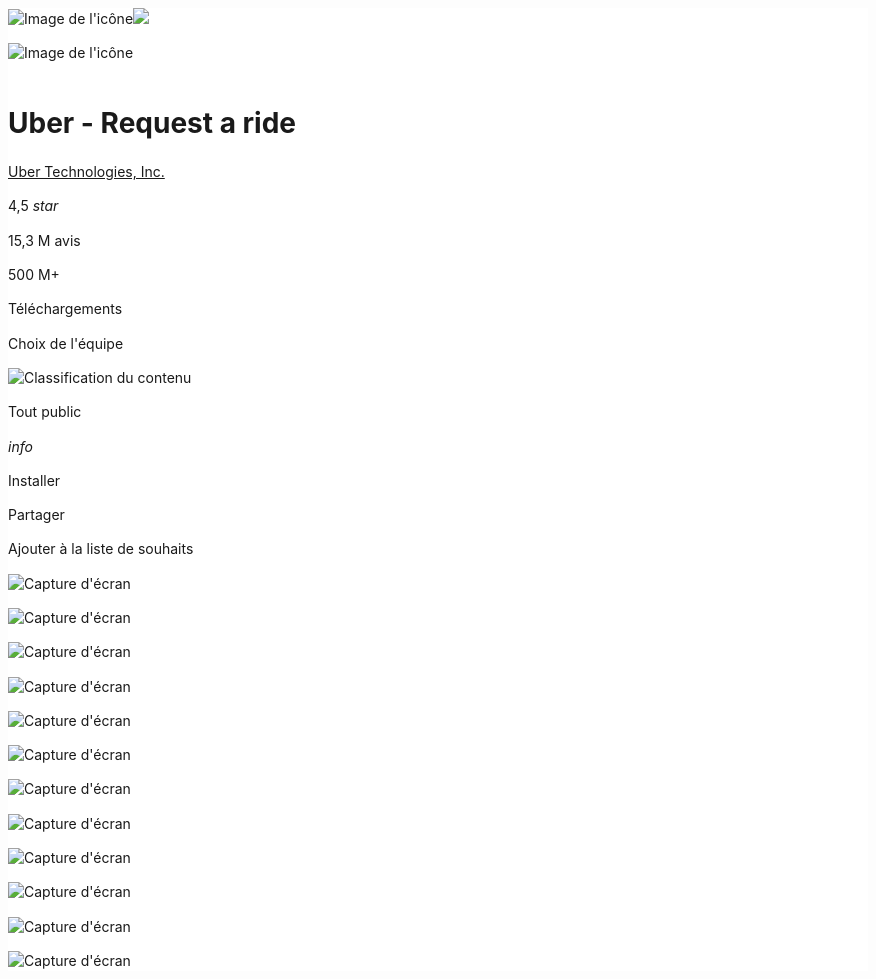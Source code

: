 ![Image de l'icône](https://play-lh.googleusercontent.com/AQtSF5Sl18yp3mQ2tcbOrBLekb7cyP3kyg5BB1uUuc55zfcnbkCDLHFTBwZfYiu1aDI=w240-h480-rw)![](https://play-lh.googleusercontent.com/AQtSF5Sl18yp3mQ2tcbOrBLekb7cyP3kyg5BB1uUuc55zfcnbkCDLHFTBwZfYiu1aDI=w240-h480-rw)

![Image de l'icône](https://play-lh.googleusercontent.com/AQtSF5Sl18yp3mQ2tcbOrBLekb7cyP3kyg5BB1uUuc55zfcnbkCDLHFTBwZfYiu1aDI=w240-h480-rw)

# Uber - Request a ride

[Uber Technologies, Inc.](https://play.google.com/store/apps/dev?id=7908612043055486674)

4,5 _star_

15,3 M avis

500 M+

Téléchargements

Choix de l'équipe

![Classification du contenu](https://play-lh.googleusercontent.com/IciOnDFecb5Xt50Q2jlcNC0LPI7LEGxNojroo-s3AozcyS-vDCwtq4fn7u3wZmRna8OewG9PBrWC-i7i=w48-h16-rw)

Tout public

_info_

Installer

Partager

Ajouter à la liste de souhaits

![Capture d'écran](https://play-lh.googleusercontent.com/JWzREHRyz1VttPQfiKXlMRYOAvz78h6SY_1RUoDjJvW4ClVYoHEZA3tkJ_1RaFe2JA=w526-h296-rw)

![Capture d'écran](https://play-lh.googleusercontent.com/cZUMicgTrQQkFashDnSRHl0yFl75_EAIJmCT6Sq6SeVbdh96ASMJBRAqZ0DLWBILWJ4=w526-h296-rw)

![Capture d'écran](https://play-lh.googleusercontent.com/RV30Q4DxJo_DsXW1shnNtBjb2-U9NELF5p-p0vW3lwJ6c4sbL1itdMRMAk_1tLB5PwP0=w526-h296-rw)

![Capture d'écran](https://play-lh.googleusercontent.com/ja9uQUfj5v1rTEQ6kTD0LuS9TwnlTeyTSlkcHmGcrV9r__W_63Y86qQy-ZwoPOBYckXx=w526-h296-rw)

![Capture d'écran](https://play-lh.googleusercontent.com/i217dMTZdhUC8DSiR73QWIhY9kNbayXPNw9oLLGgBGDJZOaW4uxL7HeDoaNu7XdAfA=w526-h296-rw)

![Capture d'écran](https://play-lh.googleusercontent.com/Dt3NM-vPypk7ZZW3L0W0HJSRs5lOHczMnzxkmJ8n_0lgL1xysGeRy5T7cy-PVT-hMjxQ=w526-h296-rw)

![Capture d'écran](https://play-lh.googleusercontent.com/2cISv6OLIGgaNjRN9FiHXrSUjRsxGLau9mse7d5daVMYlTAEGb9sOtK8Ut8X10uWRfE=w526-h296-rw)

![Capture d'écran](https://play-lh.googleusercontent.com/llO9AHYMf7c94N3CVQ4CstxmmZ_dI4G6fGw6XYy0i-oqvE5OBEwZY6v2hIrh2Kd70Ag=w526-h296-rw)

![Capture d'écran](https://play-lh.googleusercontent.com/WFGb5Lvr3iXps6Z0Lb8qK90iac6vMdKUNSTGeIOpzaWUQKcNp_yfznSvmdTfJyJv2Lk=w526-h296-rw)

![Capture d'écran](https://play-lh.googleusercontent.com/olF-opQv8qychk0KTyvm3OvesrWBvsu2vRCYfmOj2lXwVRMRGm2kbEVBOA5wlVl0pvg=w526-h296-rw)

![Capture d'écran](https://play-lh.googleusercontent.com/PqX9Qmyb5hdWYLu45rNyW-r_OWBsJCH7qCW0d6fBNUE4LPk5jx5OdAS8fOKfk0dVBcU=w526-h296-rw)

![Capture d'écran](https://play-lh.googleusercontent.com/ZIuF8OnA0Oni9-pOF95Th-NkkzLxFLeQXZ0J76J9e9pgMgWnV-2DxvBMWQ18coH9Z-k=w526-h296-rw)
